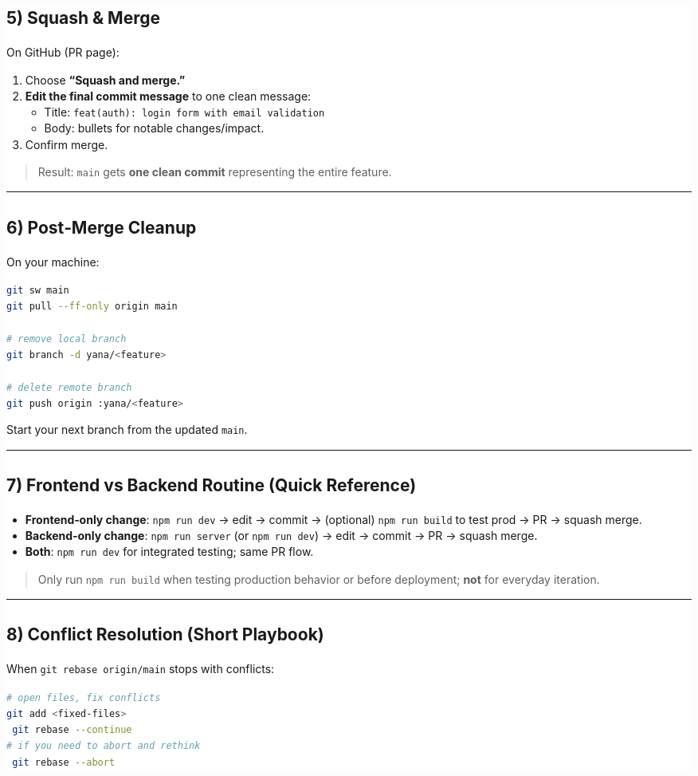 
## 5) Squash & Merge

On GitHub (PR page):

1. Choose **“Squash and merge.”**
2. **Edit the final commit message** to one clean message:
   - Title: `feat(auth): login form with email validation`
   - Body: bullets for notable changes/impact.
3. Confirm merge.

> Result: `main` gets **one clean commit** representing the entire feature.

---

## 6) Post‑Merge Cleanup

On your machine:

```bash
git sw main
git pull --ff-only origin main

# remove local branch
git branch -d yana/<feature>

# delete remote branch
git push origin :yana/<feature>
```

Start your next branch from the updated `main`.

---

## 7) Frontend vs Backend Routine (Quick Reference)

- **Frontend‑only change**: `npm run dev` → edit → commit → (optional) `npm run build` to test prod → PR → squash merge.
- **Backend‑only change**: `npm run server` (or `npm run dev`) → edit → commit → PR → squash merge.
- **Both**: `npm run dev` for integrated testing; same PR flow.

> Only run `npm run build` when testing production behavior or before deployment; **not** for everyday iteration.

---

## 8) Conflict Resolution (Short Playbook)

When `git rebase origin/main` stops with conflicts:

```bash
# open files, fix conflicts
git add <fixed-files>
 git rebase --continue
# if you need to abort and rethink
 git rebase --abort
```
